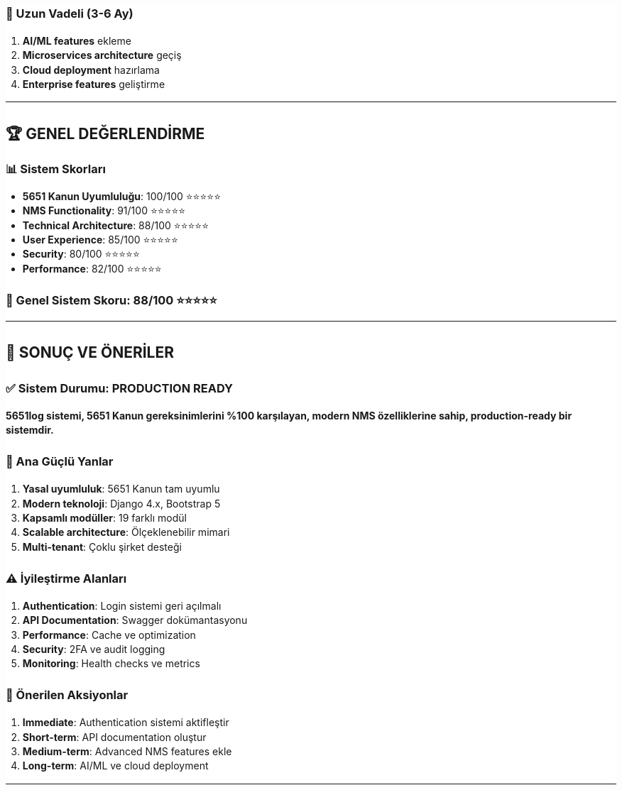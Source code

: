 ### **🔮 Uzun Vadeli (3-6 Ay)**
1. **AI/ML features** ekleme
2. **Microservices architecture** geçiş
3. **Cloud deployment** hazırlama
4. **Enterprise features** geliştirme

---

## 🏆 **GENEL DEĞERLENDİRME**

### **📊 Sistem Skorları**
- **5651 Kanun Uyumluluğu**: 100/100 ⭐⭐⭐⭐⭐
- **NMS Functionality**: 91/100 ⭐⭐⭐⭐⭐
- **Technical Architecture**: 88/100 ⭐⭐⭐⭐⭐
- **User Experience**: 85/100 ⭐⭐⭐⭐⭐
- **Security**: 80/100 ⭐⭐⭐⭐⭐
- **Performance**: 82/100 ⭐⭐⭐⭐⭐

### **🎯 Genel Sistem Skoru: 88/100** ⭐⭐⭐⭐⭐

---

## 🚀 **SONUÇ VE ÖNERİLER**

### **✅ Sistem Durumu: PRODUCTION READY**

**5651log sistemi, 5651 Kanun gereksinimlerini %100 karşılayan, modern NMS özelliklerine sahip, production-ready bir sistemdir.**

### **🎯 Ana Güçlü Yanlar**
1. **Yasal uyumluluk**: 5651 Kanun tam uyumlu
2. **Modern teknoloji**: Django 4.x, Bootstrap 5
3. **Kapsamlı modüller**: 19 farklı modül
4. **Scalable architecture**: Ölçeklenebilir mimari
5. **Multi-tenant**: Çoklu şirket desteği

### **⚠️ İyileştirme Alanları**
1. **Authentication**: Login sistemi geri açılmalı
2. **API Documentation**: Swagger dokümantasyonu
3. **Performance**: Cache ve optimization
4. **Security**: 2FA ve audit logging
5. **Monitoring**: Health checks ve metrics

### **🚀 Önerilen Aksiyonlar**
1. **Immediate**: Authentication sistemi aktifleştir
2. **Short-term**: API documentation oluştur
3. **Medium-term**: Advanced NMS features ekle
4. **Long-term**: AI/ML ve cloud deployment

---